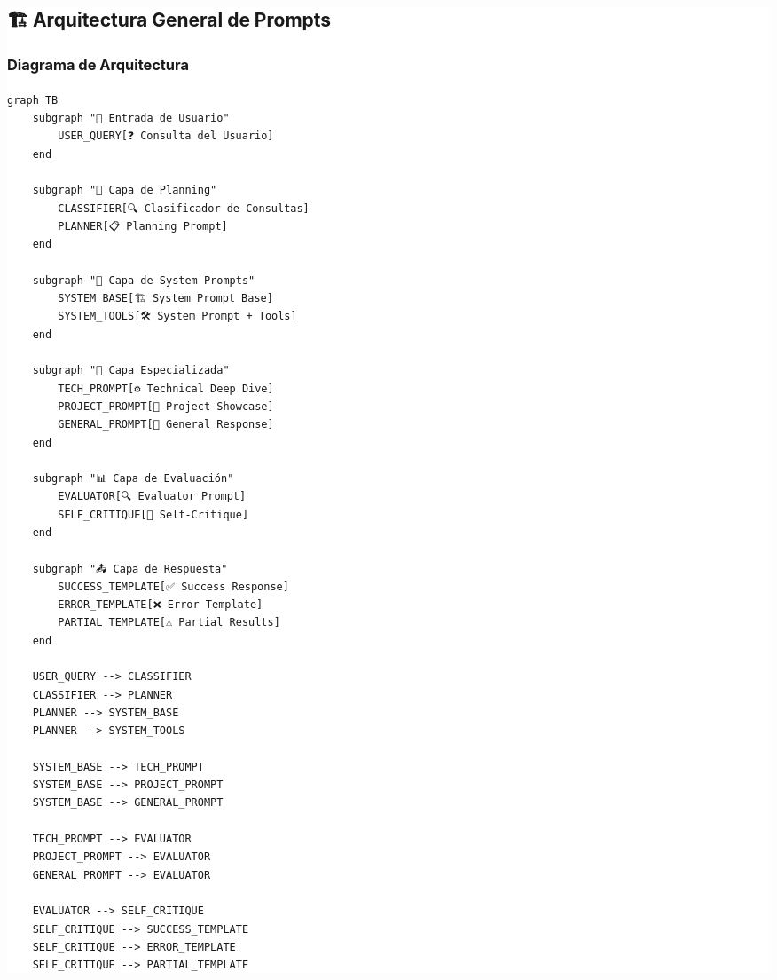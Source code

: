 
## 🏗️ Arquitectura General de Prompts

### Diagrama de Arquitectura

```mermaid
graph TB
    subgraph "🎯 Entrada de Usuario"
        USER_QUERY[❓ Consulta del Usuario]
    end

    subgraph "🧠 Capa de Planning"
        CLASSIFIER[🔍 Clasificador de Consultas]
        PLANNER[📋 Planning Prompt]
    end

    subgraph "💼 Capa de System Prompts"
        SYSTEM_BASE[🏗️ System Prompt Base]
        SYSTEM_TOOLS[🛠️ System Prompt + Tools]
    end

    subgraph "🎯 Capa Especializada"
        TECH_PROMPT[⚙️ Technical Deep Dive]
        PROJECT_PROMPT[📁 Project Showcase]
        GENERAL_PROMPT[📝 General Response]
    end

    subgraph "📊 Capa de Evaluación"
        EVALUATOR[🔍 Evaluator Prompt]
        SELF_CRITIQUE[🤔 Self-Critique]
    end

    subgraph "📤 Capa de Respuesta"
        SUCCESS_TEMPLATE[✅ Success Response]
        ERROR_TEMPLATE[❌ Error Template]
        PARTIAL_TEMPLATE[⚠️ Partial Results]
    end

    USER_QUERY --> CLASSIFIER
    CLASSIFIER --> PLANNER
    PLANNER --> SYSTEM_BASE
    PLANNER --> SYSTEM_TOOLS

    SYSTEM_BASE --> TECH_PROMPT
    SYSTEM_BASE --> PROJECT_PROMPT
    SYSTEM_BASE --> GENERAL_PROMPT

    TECH_PROMPT --> EVALUATOR
    PROJECT_PROMPT --> EVALUATOR
    GENERAL_PROMPT --> EVALUATOR

    EVALUATOR --> SELF_CRITIQUE
    SELF_CRITIQUE --> SUCCESS_TEMPLATE
    SELF_CRITIQUE --> ERROR_TEMPLATE
    SELF_CRITIQUE --> PARTIAL_TEMPLATE
```
